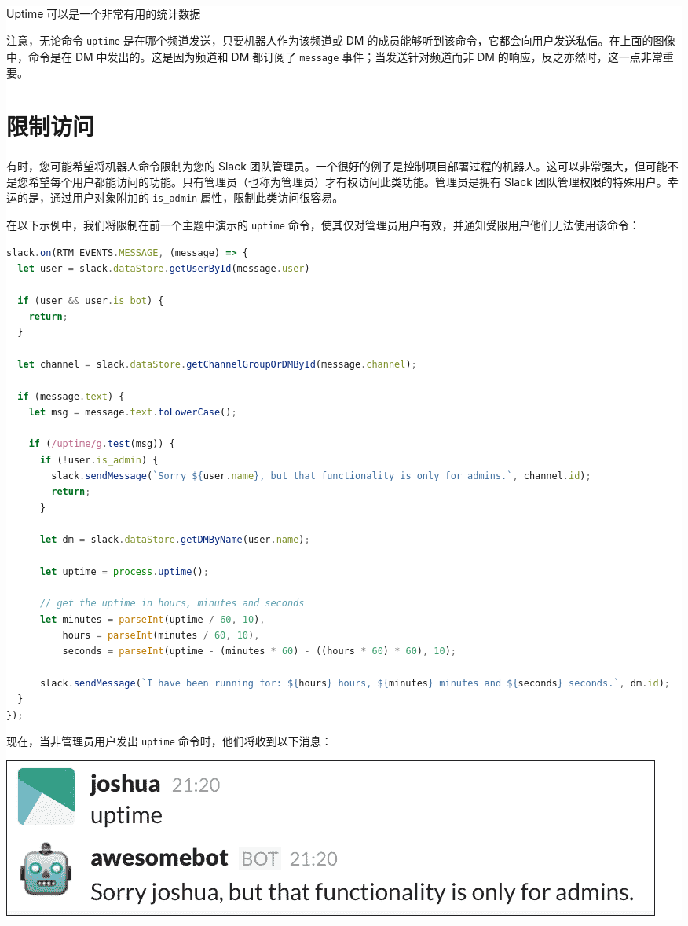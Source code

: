 Uptime 可以是一个非常有用的统计数据

注意，无论命令 `uptime` 是在哪个频道发送，只要机器人作为该频道或 DM 的成员能够听到该命令，它都会向用户发送私信。在上面的图像中，命令是在 DM 中发出的。这是因为频道和 DM 都订阅了 `message` 事件；当发送针对频道而非 DM 的响应，反之亦然时，这一点非常重要。

# 限制访问

有时，您可能希望将机器人命令限制为您的 Slack 团队管理员。一个很好的例子是控制项目部署过程的机器人。这可以非常强大，但可能不是您希望每个用户都能访问的功能。只有管理员（也称为管理员）才有权访问此类功能。管理员是拥有 Slack 团队管理权限的特殊用户。幸运的是，通过用户对象附加的 `is_admin` 属性，限制此类访问很容易。

在以下示例中，我们将限制在前一个主题中演示的 `uptime` 命令，使其仅对管理员用户有效，并通知受限用户他们无法使用该命令：

```js
slack.on(RTM_EVENTS.MESSAGE, (message) => {
  let user = slack.dataStore.getUserById(message.user)

  if (user && user.is_bot) {
    return;
  }

  let channel = slack.dataStore.getChannelGroupOrDMById(message.channel);

  if (message.text) {
    let msg = message.text.toLowerCase();

    if (/uptime/g.test(msg)) {
      if (!user.is_admin) {        
        slack.sendMessage(`Sorry ${user.name}, but that functionality is only for admins.`, channel.id);
        return;
      }

      let dm = slack.dataStore.getDMByName(user.name);

      let uptime = process.uptime();

      // get the uptime in hours, minutes and seconds
      let minutes = parseInt(uptime / 60, 10),
          hours = parseInt(minutes / 60, 10),
          seconds = parseInt(uptime - (minutes * 60) - ((hours * 60) * 60), 10);

      slack.sendMessage(`I have been running for: ${hours} hours, ${minutes} minutes and ${seconds} seconds.`, dm.id);
  }
});
```

现在，当非管理员用户发出 `uptime` 命令时，他们将收到以下消息：

![限制访问](img/B05384_02_20.jpg)
